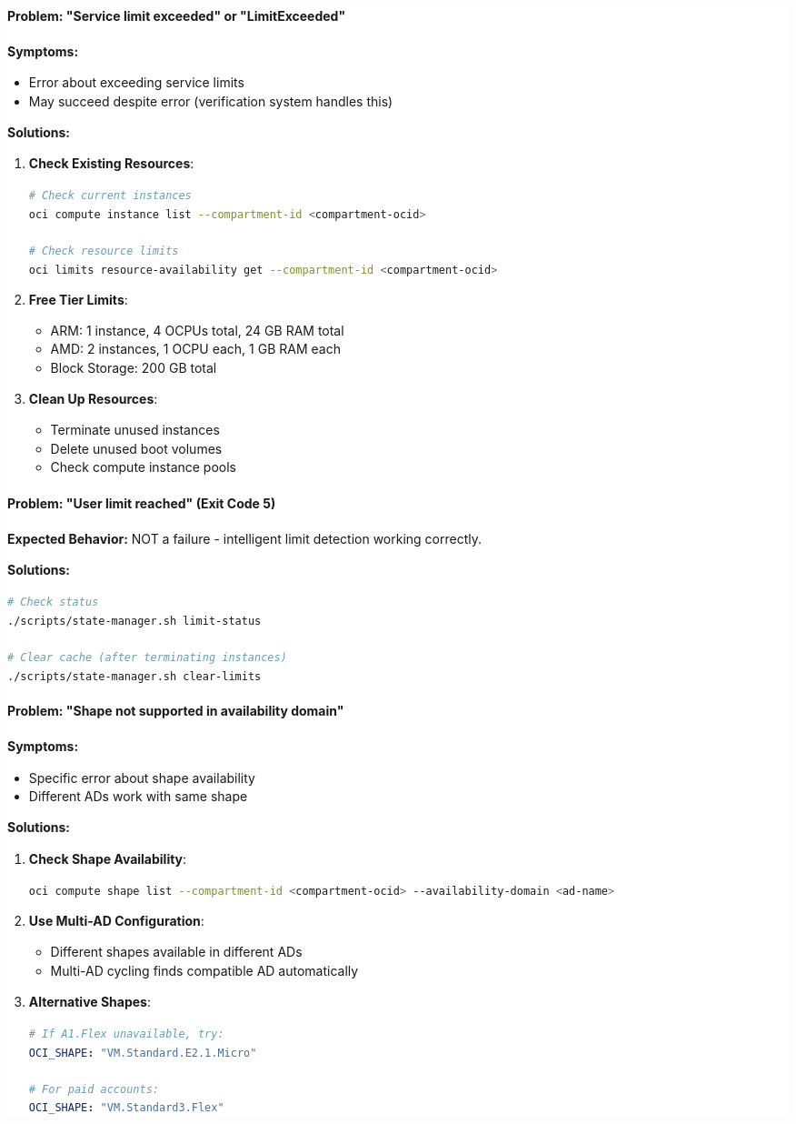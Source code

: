 #### Problem: "Service limit exceeded" or "LimitExceeded"
**Symptoms:**
- Error about exceeding service limits
- May succeed despite error (verification system handles this)

**Solutions:**
1. **Check Existing Resources**:
   ```bash
   # Check current instances
   oci compute instance list --compartment-id <compartment-ocid>
   
   # Check resource limits
   oci limits resource-availability get --compartment-id <compartment-ocid>
   ```

2. **Free Tier Limits**:
   - ARM: 1 instance, 4 OCPUs total, 24 GB RAM total
   - AMD: 2 instances, 1 OCPU each, 1 GB RAM each
   - Block Storage: 200 GB total

3. **Clean Up Resources**:
   - Terminate unused instances
   - Delete unused boot volumes
   - Check compute instance pools

#### Problem: "User limit reached" (Exit Code 5)
**Expected Behavior:** NOT a failure - intelligent limit detection working correctly.

**Solutions:**
```bash
# Check status
./scripts/state-manager.sh limit-status

# Clear cache (after terminating instances)  
./scripts/state-manager.sh clear-limits
```

#### Problem: "Shape not supported in availability domain"
**Symptoms:**
- Specific error about shape availability
- Different ADs work with same shape

**Solutions:**
1. **Check Shape Availability**:
   ```bash
   oci compute shape list --compartment-id <compartment-ocid> --availability-domain <ad-name>
   ```

2. **Use Multi-AD Configuration**:
   - Different shapes available in different ADs
   - Multi-AD cycling finds compatible AD automatically

3. **Alternative Shapes**:
   ```yaml
   # If A1.Flex unavailable, try:
   OCI_SHAPE: "VM.Standard.E2.1.Micro"
   
   # For paid accounts:
   OCI_SHAPE: "VM.Standard3.Flex"
   ```
